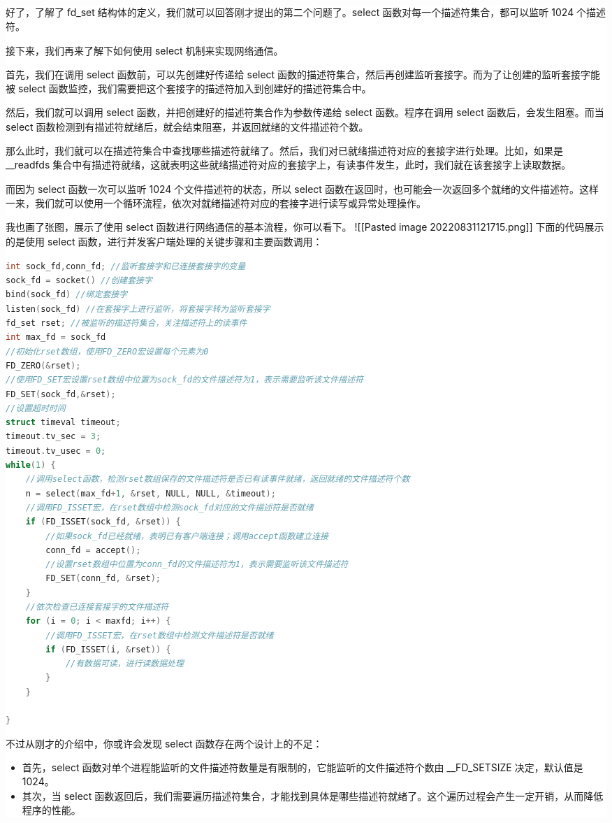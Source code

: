 好了，了解了 fd_set 结构体的定义，我们就可以回答刚才提出的第二个问题了。select 函数对每一个描述符集合，都可以监听 1024 个描述符。

接下来，我们再来了解下如何使用 select 机制来实现网络通信。

首先，我们在调用 select 函数前，可以先创建好传递给 select 函数的描述符集合，然后再创建监听套接字。而为了让创建的监听套接字能被 select 函数监控，我们需要把这个套接字的描述符加入到创建好的描述符集合中。

然后，我们就可以调用 select 函数，并把创建好的描述符集合作为参数传递给 select 函数。程序在调用 select 函数后，会发生阻塞。而当 select 函数检测到有描述符就绪后，就会结束阻塞，并返回就绪的文件描述符个数。

那么此时，我们就可以在描述符集合中查找哪些描述符就绪了。然后，我们对已就绪描述符对应的套接字进行处理。比如，如果是 \_\_readfds 集合中有描述符就绪，这就表明这些就绪描述符对应的套接字上，有读事件发生，此时，我们就在该套接字上读取数据。

而因为 select 函数一次可以监听 1024 个文件描述符的状态，所以 select 函数在返回时，也可能会一次返回多个就绪的文件描述符。这样一来，我们就可以使用一个循环流程，依次对就绪描述符对应的套接字进行读写或异常处理操作。

我也画了张图，展示了使用 select 函数进行网络通信的基本流程，你可以看下。
![[Pasted image 20220831121715.png]]
下面的代码展示的是使用 select 函数，进行并发客户端处理的关键步骤和主要函数调用：
```c
int sock_fd,conn_fd; //监听套接字和已连接套接字的变量
sock_fd = socket() //创建套接字
bind(sock_fd) //绑定套接字
listen(sock_fd) //在套接字上进行监听，将套接字转为监听套接字
fd_set rset; //被监听的描述符集合，关注描述符上的读事件
int max_fd = sock_fd
//初始化rset数组，使用FD_ZERO宏设置每个元素为0
FD_ZERO(&rset);
//使用FD_SET宏设置rset数组中位置为sock_fd的文件描述符为1，表示需要监听该文件描述符
FD_SET(sock_fd,&rset);
//设置超时时间
struct timeval timeout;
timeout.tv_sec = 3;
timeout.tv_usec = 0;
while(1) {
	//调用select函数，检测rset数组保存的文件描述符是否已有读事件就绪，返回就绪的文件描述符个数
	n = select(max_fd+1, &rset, NULL, NULL, &timeout);
	//调用FD_ISSET宏，在rset数组中检测sock_fd对应的文件描述符是否就绪
	if (FD_ISSET(sock_fd, &rset)) {
		//如果sock_fd已经就绪，表明已有客户端连接；调用accept函数建立连接
		conn_fd = accept();
		//设置rset数组中位置为conn_fd的文件描述符为1，表示需要监听该文件描述符
		FD_SET(conn_fd, &rset);
	}
	//依次检查已连接套接字的文件描述符
	for (i = 0; i < maxfd; i++) {
		//调用FD_ISSET宏，在rset数组中检测文件描述符是否就绪
		if (FD_ISSET(i, &rset)) {
			//有数据可读，进行读数据处理
		}
	}

}
```
不过从刚才的介绍中，你或许会发现 select 函数存在两个设计上的不足：
- 首先，select 函数对单个进程能监听的文件描述符数量是有限制的，它能监听的文件描述符个数由 \_\_FD_SETSIZE 决定，默认值是 1024。
- 其次，当 select 函数返回后，我们需要遍历描述符集合，才能找到具体是哪些描述符就绪了。这个遍历过程会产生一定开销，从而降低程序的性能。
